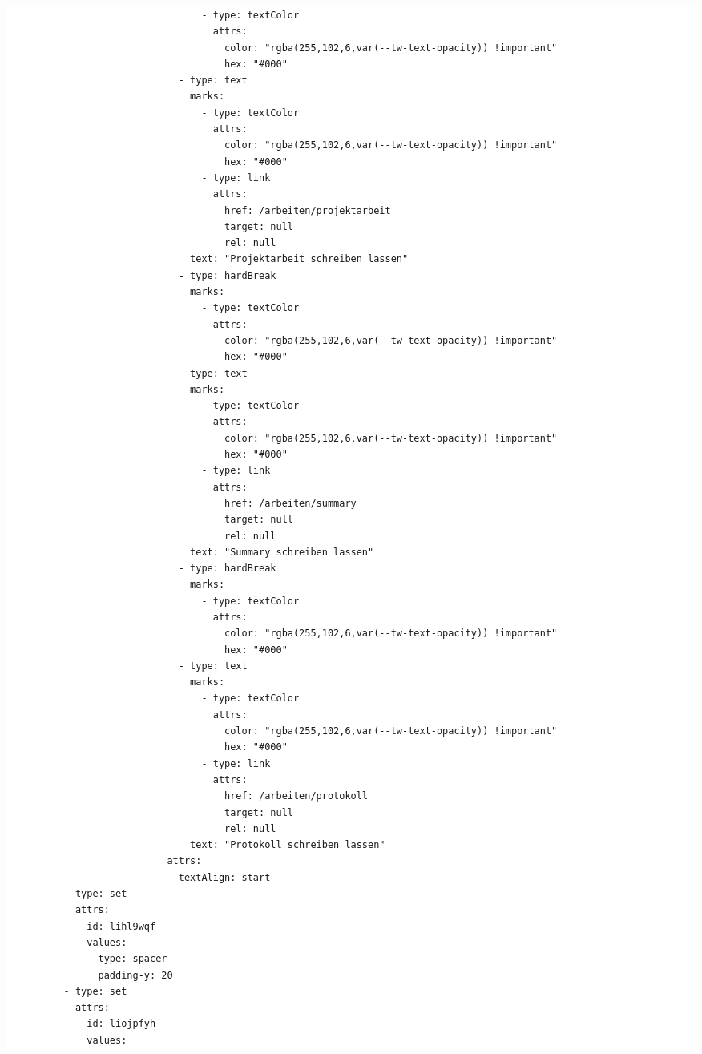                                       - type: textColor
                                        attrs:
                                          color: "rgba(255,102,6,var(--tw-text-opacity)) !important"
                                          hex: "#000"
                                  - type: text
                                    marks:
                                      - type: textColor
                                        attrs:
                                          color: "rgba(255,102,6,var(--tw-text-opacity)) !important"
                                          hex: "#000"
                                      - type: link
                                        attrs:
                                          href: /arbeiten/projektarbeit
                                          target: null
                                          rel: null
                                    text: "Projektarbeit schreiben lassen"
                                  - type: hardBreak
                                    marks:
                                      - type: textColor
                                        attrs:
                                          color: "rgba(255,102,6,var(--tw-text-opacity)) !important"
                                          hex: "#000"
                                  - type: text
                                    marks:
                                      - type: textColor
                                        attrs:
                                          color: "rgba(255,102,6,var(--tw-text-opacity)) !important"
                                          hex: "#000"
                                      - type: link
                                        attrs:
                                          href: /arbeiten/summary
                                          target: null
                                          rel: null
                                    text: "Summary schreiben lassen"
                                  - type: hardBreak
                                    marks:
                                      - type: textColor
                                        attrs:
                                          color: "rgba(255,102,6,var(--tw-text-opacity)) !important"
                                          hex: "#000"
                                  - type: text
                                    marks:
                                      - type: textColor
                                        attrs:
                                          color: "rgba(255,102,6,var(--tw-text-opacity)) !important"
                                          hex: "#000"
                                      - type: link
                                        attrs:
                                          href: /arbeiten/protokoll
                                          target: null
                                          rel: null
                                    text: "Protokoll schreiben lassen"
                                attrs:
                                  textAlign: start
              - type: set
                attrs:
                  id: lihl9wqf
                  values:
                    type: spacer
                    padding-y: 20
              - type: set
                attrs:
                  id: liojpfyh
                  values: